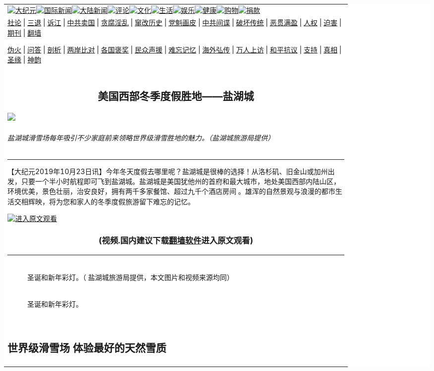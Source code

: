 <a name="1" id="1" target="_blank"></a><span id="1"></span>
<table align=center border="0"><tr><td colspan="2" VALIGN=TOP><a href="/gb/nsc413.md#1"><img src="https://raw.githubusercontent.com/qpntud264/www/master/t/djy/1.jpg" title="大纪元"></a><a href="/gb/n24hr.md#1"><img src="https://raw.githubusercontent.com/qpntud264/www/master/t/djy/3.jpg" title="国际新闻"></a><a href="/gb/nsc413.md#1"><img src="https://raw.githubusercontent.com/qpntud264/www/master/t/djy/4.jpg" title="大陆新闻"></a><a href="/gb/news392.md#1"><img src="https://raw.githubusercontent.com/qpntud264/www/master/t/djy/5.jpg" title="评论"></a><a href="/gb/news2007.md#1"><img src="https://raw.githubusercontent.com/qpntud264/www/master/t/djy/6.jpg" title="文化"></a><a href="/gb/news2008.md#1"><img src="https://raw.githubusercontent.com/qpntud264/www/master/t/djy/7.jpg" title="生活"></a><a href="/gb/ncyule.md#1"><img src="https://raw.githubusercontent.com/qpntud264/www/master/t/djy/8.jpg" title="娱乐"></a><a href="/gb/nsc1002.md#1"><img src="https://raw.githubusercontent.com/qpntud264/www/master/t/djy/9.jpg" title="健康"><a href="https://www.youlucky.com"><img src="https://raw.githubusercontent.com/qpntud264/www/master/t/djy/10.jpg" title="购物"></a><a href="https://donate.epochtimes.com/?utm_medium=epochtimes&utm_source=referral&utm_campaign=donate_button_djyarticleheader"><img src="https://raw.githubusercontent.com/qpntud264/www/master/t/djy/12.jpg" title="捐款"></a></td></tr>
<tr><td colspan="2" VALIGN=TOP><a target="_blank" href="/gb/9p.md#1">社论</a> | <a target="_blank" href="/gb/nf5657.md#1">三退</a> | <a target="_blank" href="/gb/nf6124.md#1">诉江</a> | <a target="_blank" href="/gb/nf1176117.md#1">中共卖国</a> | <a target="_blank" href="/gb/nf5773.md#1">贪腐淫乱</a> | <a target="_blank" href="/gb/nf1176115.md#1">窜改历史</a> | <a target="_blank" href="/gb/nf1176107.md#1">党魁画皮</a> | <a target="_blank" href="/gb/nf1320400.md#1">中共间谍</a> | <a target="_blank" href="/gb/nf1176114.md#1">破坏传统</a> | <a target="_blank" href="https://github.com/qpntud264/ntdtv/blob/master/gb/prog447_1.md#1">恶贯满盈</a> | <a target="_blank" href="/gb/ncid278.md#1">人权</a> | <a target="_blank" href="/gb/nf1176111.md#1">迫害</a> | <a target="_blank" href="https://gitlab.com/szzdlab/mh-qikan/blob/master/README.md#1">期刊</a> | <a target="_blank" href="https://github.com/bannedbook/fanqiang/wiki">翻墙</a></p><p><a target="_blank" href="/gb/nf5562.md#1">伪火</a> | <a target="_blank" href="/gb/nf4378.md#1">问答</a> | <a target="_blank" href="/gb/nf5792.md#1">剖析</a> | <a target="_blank" href="/gb/nf5735.md#1">两岸比对</a> | <a target="_blank" href="/gb/nf6119.md#1">各国褒奖</a> | <a target="_blank" href="/gb/nf6120.md#1">民众声援</a> | <a target="_blank" href="/gb/nf1188594.md#1">难忘记忆</a> | <a target="_blank" href="/gb/nf3180.md#1">海外弘传</a> | <a target="_blank" href="/gb/nf5410.md#1">万人上访</a> | <a target="_blank" href="https://github.com/qpntud264/ntdtv/blob/master/gb/prog1530_1.md#1">和平抗议</a> | <a target="_blank" href="/gb/nf4386.md#1">支持</a> | <a target="_blank" href="/gb/nf4389.md#1">真相</a> | <a target="_blank" href="/gb/nf5790.md#1">圣缘</a> | <a target="_blank" href="/gb/nf4786.md#1">神韵</a></td></tr>
<tr><td VALIGN=TOP width="626"><h2 align=center>美国西部冬季度假胜地——盐湖城</h2>
<img width="600" src="https://i.epochtimes.com/assets/uploads/2019/10/794eddb605573c79a1a7f8083ebe134c-600x400.jpg" />
<h6>盐湖城滑雪场每年吸引不少家庭前来领略世界级滑雪胜地的魅力。（盐湖城旅游局提供）
</h6>
<hr>
<p>【大纪元2019年10月23日讯】今年冬天度假去哪里呢？<ahref="/gb/tag/%E7%9B%90%E6%B9%96%E5%9F%8E.md#1">盐湖城</a>是很棒的选择！从洛杉矶、旧金山或加州出发，只要一个半小时航程即可飞到盐湖城。盐湖城是美国犹他州的首府和最大城市，地处美国西部内陆山区，环境优美，景色壮丽，治安良好，拥有两千多家餐馆、超过九千个酒店房间 。雄浑的自然景观与浪漫的都市生活交相辉映，将为您和家人的<ahref="/gb/tag/%E5%86%AC%E5%AD%A3%E5%BA%A6%E5%81%87%E6%97%85%E6%B8%B8.md#1">冬季度假旅游</a>留下难忘的记忆。</p>
<p><a width="640" b="360" src=""></a><a href="https://git.io/JvMYE"><img width="600" src="https://raw.githubusercontent.com/qpntud264/djy/master/gb/300/djtsp.jpg" title="进入原文观看"  alt="进入原文观看"></a><h3 align=center>(视频.国内建议下载<a href="https://github.com/bannedbook/fanqiang/wiki">翻墙软件</a>进入原文观看)</h3><hr><a src="https://www.youtube.com/embed/LoXXC9VWGHA?feature=oembed" frameborder="0" allow="accelerometer; autoplay; encrypted-media; gyroscope; picture-in-picture" allowfullscreen></a></p>
<figure id="attachment_11595821" style="width: 599px" class="wp-caption aligncenter"><ahref="https://i.epochtimes.com/assets/uploads/2019/10/VisitSaltLake-LightsSights-HiRez-AustenDiamondPhotography-1.jpg"><img class="wp-image-11595821 " src="https://i.epochtimes.com/assets/uploads/2019/10/VisitSaltLake-LightsSights-HiRez-AustenDiamondPhotography-1-450x300.jpg" alt="" width="599" b="399" /></a><figcaption class="wp-caption-text">圣诞和新年彩灯。（ <ahref="/gb/tag/%E7%9B%90%E6%B9%96%E5%9F%8E.md#1">盐湖城</a>旅游局提供，本文图片和视频来源均同）</figcaption></figure>
<figure id="attachment_11614665" style="width: 600px" class="wp-caption aligncenter"><ahref="https://i.epochtimes.com/assets/uploads/2019/10/VisitSaltLake-LightsSights-HiRez-AustenDiamondPhotography-5-1.jpg"><img class="wp-image-11614665 size-large" src="https://i.epochtimes.com/assets/uploads/2019/10/VisitSaltLake-LightsSights-HiRez-AustenDiamondPhotography-5-1-600x400.jpg" alt="" width="600" b="400" /></a><figcaption class="wp-caption-text">圣诞和新年彩灯。</figcaption></figure>
<p><ahref="https://i.epochtimes.com/assets/uploads/2019/10/VisitSaltLake-LightsSights-HiRez-AustenDiamondPhotography-5.jpg"><img class="aligncenter size-medium wp-image-11595826" alt="" /></a><ahref="https://i.epochtimes.com/assets/uploads/2019/10/VisitSaltLake-LightsSights-HiRez-AustenDiamondPhotography-5.jpg"><img class="aligncenter size-medium wp-image-11595826" alt="" /></a><ahref="https://i.epochtimes.com/assets/uploads/2019/10/VisitSaltLake-LightsSights-HiRez-AustenDiamondPhotography-5.jpg"><img class="aligncenter size-medium wp-image-11595826" alt="" /></a></p>
<h2><ahref="https://i.epochtimes.com/assets/uploads/2019/10/VisitSaltLake-LightsSights-HiRez-AustenDiamondPhotography-5.jpg"><img class="aligncenter size-medium wp-image-11595826" alt="" /></a>世界级滑雪场 体验最好的天然雪质</h2>